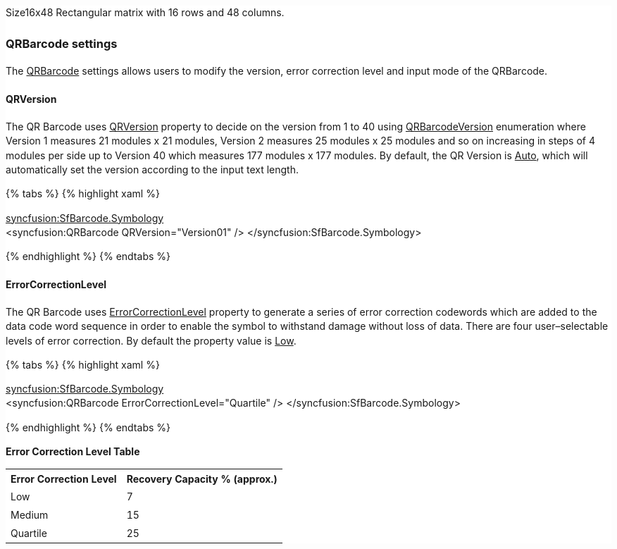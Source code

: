 <td>
Size16x48</td><td>
Rectangular matrix with 16 rows and 48 columns.</td></tr>
</table>

### QRBarcode settings
The [QRBarcode](https://help.syncfusion.com/cr/winui/Syncfusion.UI.Xaml.Barcode.QRBarcode.html) settings allows users to modify the version, error correction level and input mode of the QRBarcode.

#### QRVersion
The QR Barcode uses [QRVersion](https://help.syncfusion.com/cr/winui/Syncfusion.UI.Xaml.Barcode.QRBarcode.html#Syncfusion_UI_Xaml_Barcode_QRBarcode_QRVersion) property to decide on the version from 1 to 40 using [QRBarcodeVersion](https://help.syncfusion.com/cr/winui/Syncfusion.UI.Xaml.Barcode.QRBarcodeVersion.html) enumeration where Version 1 measures 21 modules x 21 modules, Version 2 measures 25 modules x 25 modules and so on increasing in steps of 4 modules per side up to Version 40 which measures 177 modules x 177 modules. By default, the QR Version is [Auto](https://help.syncfusion.com/cr/winui/Syncfusion.UI.Xaml.Barcode.QRBarcodeVersion.html#Syncfusion_UI_Xaml_Barcode_QRBarcodeVersion_Auto), which will automatically set the version according to the input text length.

{% tabs %}
{% highlight xaml %}

<syncfusion:SfBarcode.Symbology>   
    <syncfusion:QRBarcode QRVersion="Version01" />
</syncfusion:SfBarcode.Symbology>

{% endhighlight  %}
{% endtabs %}

#### ErrorCorrectionLevel
The QR Barcode uses [ErrorCorrectionLevel](https://help.syncfusion.com/cr/winui/Syncfusion.UI.Xaml.Barcode.QRBarcode.html#Syncfusion_UI_Xaml_Barcode_QRBarcode_ErrorCorrectionLevel) property to generate a series of error correction codewords which are added to the data code word sequence in order to enable the symbol to withstand damage without loss of data. There are four user–selectable levels of error correction. By default the property value is [Low](https://help.syncfusion.com/cr/winui/Syncfusion.UI.Xaml.Barcode.ErrorCorrectionLevel.html#Syncfusion_UI_Xaml_Barcode_ErrorCorrectionLevel_Low).

{% tabs %}
{% highlight xaml %}

<syncfusion:SfBarcode.Symbology>   
    <syncfusion:QRBarcode ErrorCorrectionLevel="Quartile" />
</syncfusion:SfBarcode.Symbology>

{% endhighlight  %}
{% endtabs %}

**Error Correction Level Table**

<table>
<tr>
<th>
Error Correction Level</th><th>
Recovery Capacity % (approx.)</th></tr>
<tr>
<td>
Low</td><td>
7</td></tr>
<tr>
<td>
Medium</td><td>
15</td></tr>
<tr>
<td>
Quartile</td><td>
25</td></tr>